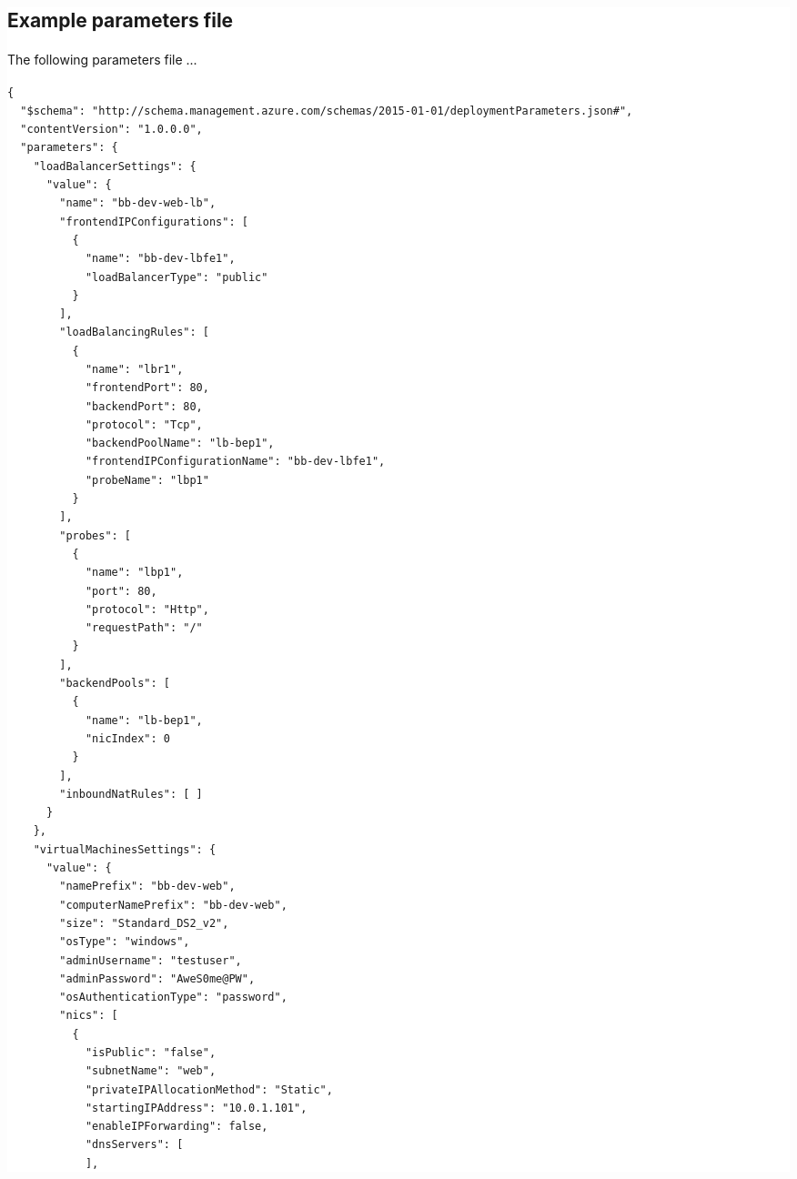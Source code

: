 ## Example parameters file

The following parameters file ...

	{
	  "$schema": "http://schema.management.azure.com/schemas/2015-01-01/deploymentParameters.json#",
	  "contentVersion": "1.0.0.0",
	  "parameters": {
	    "loadBalancerSettings": {
	      "value": {
	        "name": "bb-dev-web-lb",
	        "frontendIPConfigurations": [
	          {
	            "name": "bb-dev-lbfe1",
	            "loadBalancerType": "public"
	          }
	        ],
	        "loadBalancingRules": [
	          {
	            "name": "lbr1",
	            "frontendPort": 80,
	            "backendPort": 80,
	            "protocol": "Tcp",
	            "backendPoolName": "lb-bep1",
	            "frontendIPConfigurationName": "bb-dev-lbfe1",
	            "probeName": "lbp1"
	          }
	        ],
	        "probes": [
	          {
	            "name": "lbp1",
	            "port": 80,
	            "protocol": "Http",
	            "requestPath": "/"
	          }
	        ],
	        "backendPools": [
	          {
	            "name": "lb-bep1",
	            "nicIndex": 0
	          }
	        ],
	        "inboundNatRules": [ ]
	      }
	    },
	    "virtualMachinesSettings": {
	      "value": {
	        "namePrefix": "bb-dev-web",
	        "computerNamePrefix": "bb-dev-web",
	        "size": "Standard_DS2_v2",
	        "osType": "windows",
	        "adminUsername": "testuser",
	        "adminPassword": "AweS0me@PW",
	        "osAuthenticationType": "password",
	        "nics": [
	          {
	            "isPublic": "false",
	            "subnetName": "web",
	            "privateIPAllocationMethod": "Static",
	            "startingIPAddress": "10.0.1.101",
	            "enableIPForwarding": false,
	            "dnsServers": [
	            ],